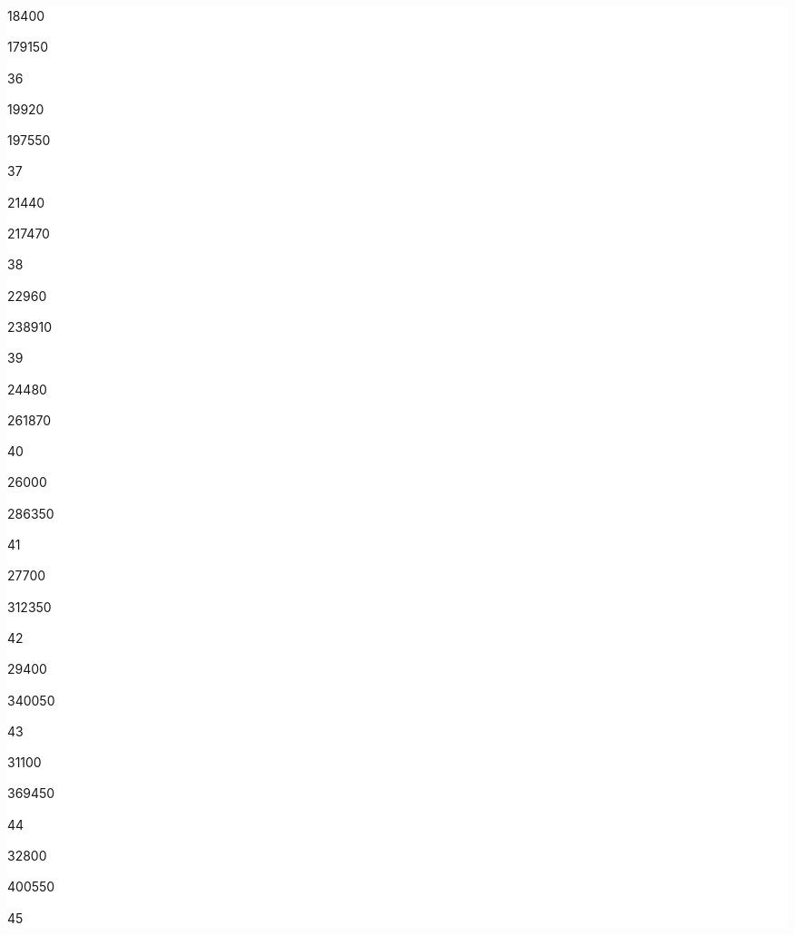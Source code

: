 18400

179150


36

19920

197550


37

21440

217470


38

22960

238910


39

24480

261870


40

26000

286350


41

27700

312350


42

29400

340050


43

31100

369450


44

32800

400550


45
